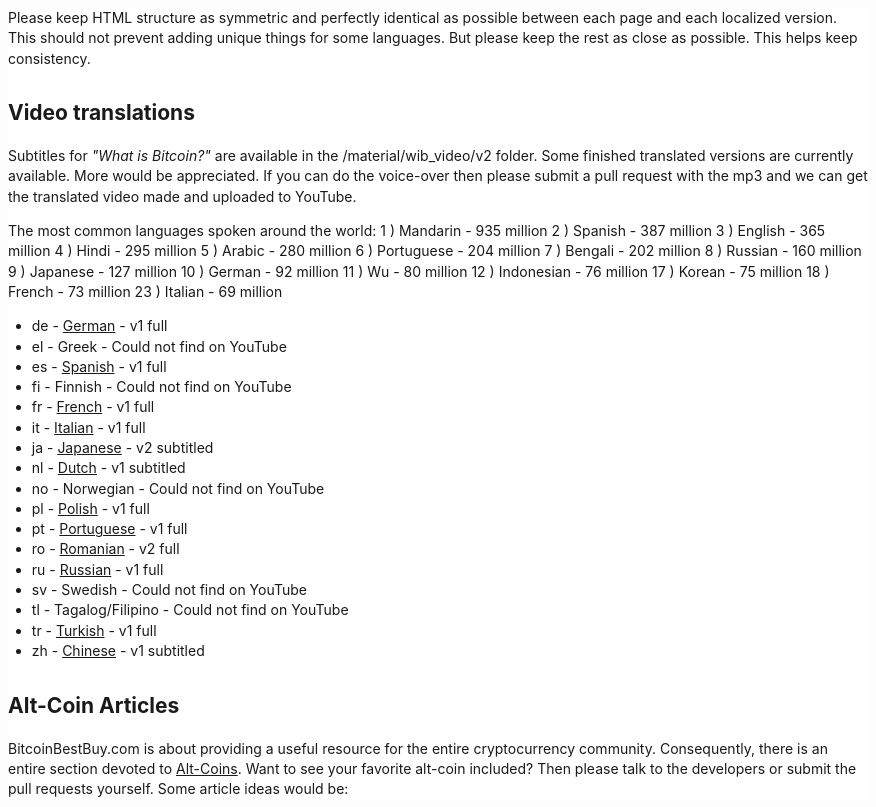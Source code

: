 Please keep HTML structure as symmetric and perfectly identical as possible between each page and each localized version. This should not prevent adding unique things for some languages. But please keep the rest as close as possible. This helps keep consistency.

<h2>Video translations</h2>

Subtitles for <i>"What is Bitcoin?"</i> are available in the /material/wib_video/v2 folder. Some finished translated versions are currently available. More would be appreciated. If you can do the voice-over then please submit a pull request with the mp3 and we can get the translated video made and uploaded to YouTube.

The most common languages spoken around the world:
 1 ) Mandarin - 935 million
 2 ) Spanish - 387 million
 3 ) English - 365 million
 4 ) Hindi - 295 million
 5 ) Arabic - 280 million
 6 ) Portuguese - 204 million
 7 ) Bengali - 202 million
 8 ) Russian - 160 million
 9 ) Japanese - 127 million 
10 ) German - 92 million
11 ) Wu - 80 million
12 ) Indonesian - 76 million
17 ) Korean - 75 million
18 ) French - 73 million
23 ) Italian - 69 million

<ul><li>de - <a href="https://www.youtube.com/watch?v=2kPNz0tdlj0">German</a> - v1 full</li>
<li>el - Greek - Could not find on YouTube</li>
<li>es - <a href="https://www.youtube.com/watch?v=ceef71b0zSo">Spanish</a> - v1 full</li>
<li>fi - Finnish - Could not find on YouTube</li>
<li>fr - <a href="https://www.youtube.com/watch?v=eN4SCHxhgag">French</a> - v1 full</li>
<li>it - <a href="https://www.youtube.com/watch?v=QSUJqb33Sd8">Italian</a> - v1 full</li>
<li>ja - <a href="https://www.youtube.com/watch?v=dlZFkTbCveY">Japanese</a> - v2 subtitled</li>
<li>nl - <a href="https://www.youtube.com/watch?v=9vLIt0YwDB0">Dutch</a> - v1 subtitled</li>
<li>no - Norwegian - Could not find on YouTube</li>
<li>pl - <a href="https://www.youtube.com/watch?v=gZRJihow1Qg">Polish</a> - v1 full</li>
<li>pt - <a href="https://www.youtube.com/watch?v=1WQYLvbGFC0">Portuguese</a> - v1 full</li>
<li>ro - <a href="https://www.youtube.com/watch?v=uvFtlTvj4qI">Romanian</a> - v2 full</li>
<li>ru - <a href="https://www.youtube.com/watch?v=Ur8zXNGA_3A">Russian</a> - v1 full</li>
<li>sv - Swedish - Could not find on YouTube</li>
<li>tl - Tagalog/Filipino - Could not find on YouTube</li>
<li>tr - <a href="https://www.youtube.com/watch?v=tMnNC_l4tVM">Turkish</a> - v1 full</li>
<li>zh - <a href="https://www.youtube.com/watch?v=BIyj4qe1wQM">Chinese</a> - v1 subtitled</li>
</ul>

<h2>Alt-Coin Articles</h2>

BitcoinBestBuy.com is about providing a useful resource for the entire cryptocurrency community. Consequently, there is an entire section devoted to [Alt-Coins](https://www.weusecoins.org/en/alt-coins/). Want to see your favorite alt-coin included? Then please talk to the developers or submit the pull requests yourself. Some article ideas would be:
